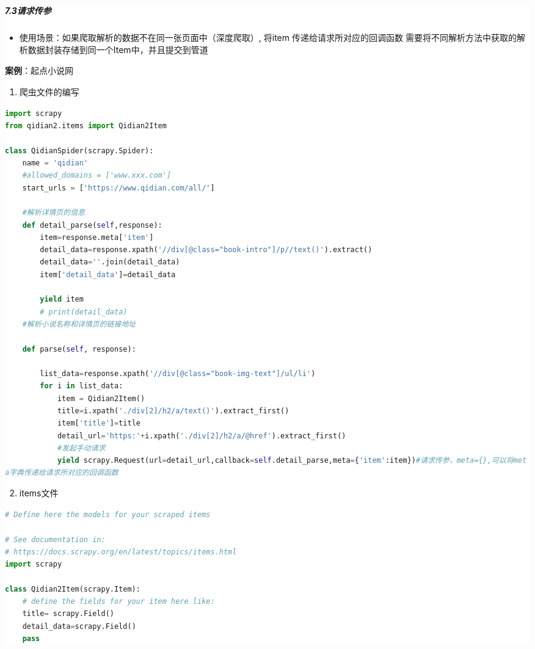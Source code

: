 ##### 7.3请求传参

*  使用场景：如果爬取解析的数据不在同一张页面中（深度爬取）,
将item 传递给请求所对应的回调函数
需要将不同解析方法中获取的解析数据封装存储到同一个Item中，并且提交到管道

**案例**：起点小说网

1. 爬虫文件的编写

```python
import scrapy
from qidian2.items import Qidian2Item

class QidianSpider(scrapy.Spider):
    name = 'qidian'
    #allowed_domains = ['www.xxx.com']
    start_urls = ['https://www.qidian.com/all/']

    #解析详情页的信息
    def detail_parse(self,response):
        item=response.meta['item']
        detail_data=response.xpath('//div[@class="book-intro"]/p//text()').extract()
        detail_data=''.join(detail_data)
        item['detail_data']=detail_data

        yield item
        # print(detail_data)
    #解析小说名称和详情页的链接地址

    def parse(self, response):

        list_data=response.xpath('//div[@class="book-img-text"]/ul/li')
        for i in list_data:
            item = Qidian2Item()
            title=i.xpath('./div[2]/h2/a/text()').extract_first()
            item['title']=title
            detail_url='https:'+i.xpath('./div[2]/h2/a/@href').extract_first()
            #发起手动请求
            yield scrapy.Request(url=detail_url,callback=self.detail_parse,meta={'item':item})#请求传参，meta={},可以将meta字典传递给请求所对应的回调函数
```

2. items文件

```python
# Define here the models for your scraped items

# See documentation in:
# https://docs.scrapy.org/en/latest/topics/items.html
import scrapy

class Qidian2Item(scrapy.Item):
    # define the fields for your item here like:
    title= scrapy.Field()
    detail_data=scrapy.Field()
    pass
```
